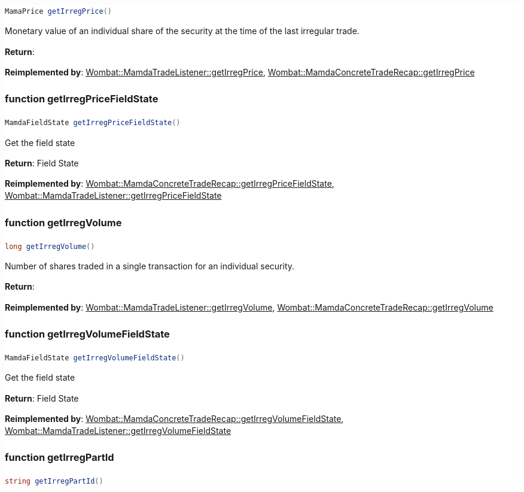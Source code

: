 ```csharp
MamaPrice getIrregPrice()
```

Monetary value of an individual share of the security at the time of the last irregular trade. 

**Return**: 

**Reimplemented by**: [Wombat::MamdaTradeListener::getIrregPrice](classWombat_1_1MamdaTradeListener.html#function-getirregprice), [Wombat::MamdaConcreteTradeRecap::getIrregPrice](classWombat_1_1MamdaConcreteTradeRecap.html#function-getirregprice)


### function getIrregPriceFieldState

```csharp
MamdaFieldState getIrregPriceFieldState()
```

Get the field state 

**Return**: Field State

**Reimplemented by**: [Wombat::MamdaConcreteTradeRecap::getIrregPriceFieldState](classWombat_1_1MamdaConcreteTradeRecap.html#function-getirregpricefieldstate), [Wombat::MamdaTradeListener::getIrregPriceFieldState](classWombat_1_1MamdaTradeListener.html#function-getirregpricefieldstate)


### function getIrregVolume

```csharp
long getIrregVolume()
```

Number of shares traded in a single transaction for an individual security. 

**Return**: 

**Reimplemented by**: [Wombat::MamdaTradeListener::getIrregVolume](classWombat_1_1MamdaTradeListener.html#function-getirregvolume), [Wombat::MamdaConcreteTradeRecap::getIrregVolume](classWombat_1_1MamdaConcreteTradeRecap.html#function-getirregvolume)


### function getIrregVolumeFieldState

```csharp
MamdaFieldState getIrregVolumeFieldState()
```

Get the field state 

**Return**: Field State

**Reimplemented by**: [Wombat::MamdaConcreteTradeRecap::getIrregVolumeFieldState](classWombat_1_1MamdaConcreteTradeRecap.html#function-getirregvolumefieldstate), [Wombat::MamdaTradeListener::getIrregVolumeFieldState](classWombat_1_1MamdaTradeListener.html#function-getirregvolumefieldstate)


### function getIrregPartId

```csharp
string getIrregPartId()
```
